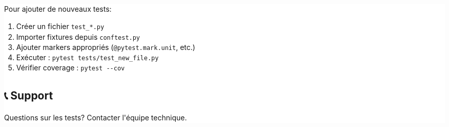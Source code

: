 Pour ajouter de nouveaux tests:

1. Créer un fichier `test_*.py`
2. Importer fixtures depuis `conftest.py`
3. Ajouter markers appropriés (`@pytest.mark.unit`, etc.)
4. Exécuter : `pytest tests/test_new_file.py`
5. Vérifier coverage : `pytest --cov`

## 📞 Support

Questions sur les tests? Contacter l'équipe technique.
